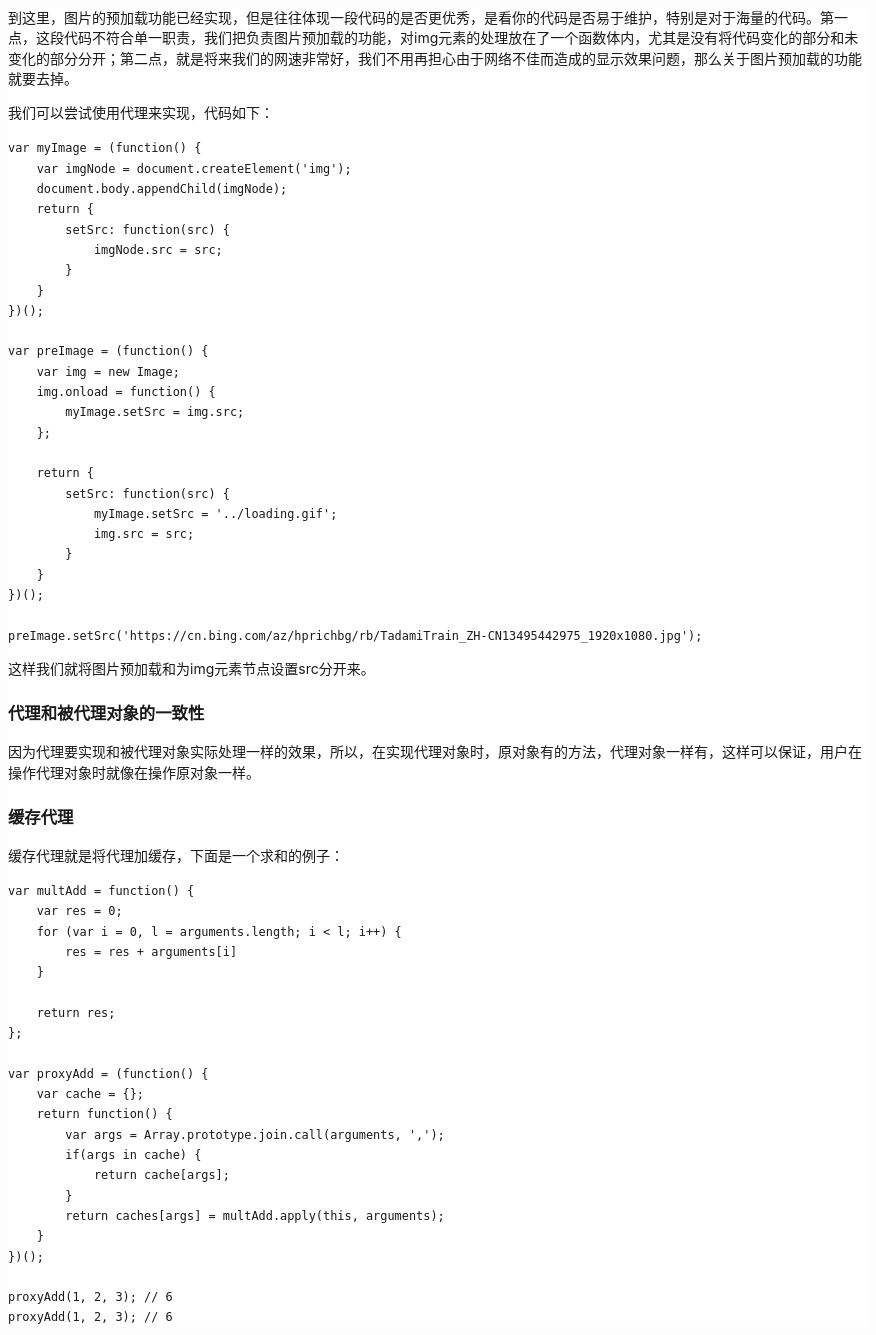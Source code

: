 到这里，图片的预加载功能已经实现，但是往往体现一段代码的是否更优秀，是看你的代码是否易于维护，特别是对于海量的代码。第一点，这段代码不符合单一职责，我们把负责图片预加载的功能，对img元素的处理放在了一个函数体内，尤其是没有将代码变化的部分和未变化的部分分开；第二点，就是将来我们的网速非常好，我们不用再担心由于网络不佳而造成的显示效果问题，那么关于图片预加载的功能就要去掉。

我们可以尝试使用代理来实现，代码如下：

```
var myImage = (function() {
	var imgNode = document.createElement('img');
	document.body.appendChild(imgNode);
	return {
    	setSrc: function(src) {
    		imgNode.src = src;
    	}
    }
})();

var preImage = (function() {
	var img = new Image; 
    img.onload = function() {
    	myImage.setSrc = img.src;
    }; 
 
    return {
    	setSrc: function(src) {
    		myImage.setSrc = '../loading.gif';
    		img.src = src;
    	}
    }
})(); 
 
preImage.setSrc('https://cn.bing.com/az/hprichbg/rb/TadamiTrain_ZH-CN13495442975_1920x1080.jpg'); 
```

这样我们就将图片预加载和为img元素节点设置src分开来。

### 代理和被代理对象的一致性

因为代理要实现和被代理对象实际处理一样的效果，所以，在实现代理对象时，原对象有的方法，代理对象一样有，这样可以保证，用户在操作代理对象时就像在操作原对象一样。

### 缓存代理

缓存代理就是将代理加缓存，下面是一个求和的例子：

```
var multAdd = function() {
	var res = 0;
	for (var i = 0, l = arguments.length; i < l; i++) {
		res = res + arguments[i]
	}

	return res;
};

var proxyAdd = (function() {
	var cache = {};
	return function() {
		var args = Array.prototype.join.call(arguments, ',');
		if(args in cache) {
			return cache[args];
		}
		return caches[args] = multAdd.apply(this, arguments);
	}
})();

proxyAdd(1, 2, 3); // 6
proxyAdd(1, 2, 3); // 6
```